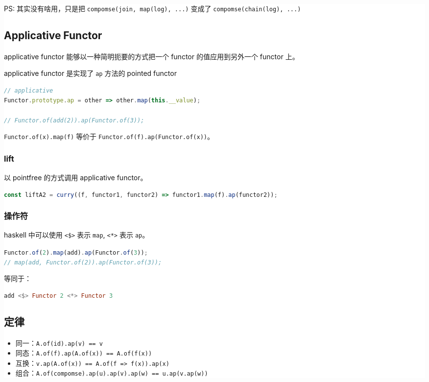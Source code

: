 PS: 其实没有啥用，只是把 `compomse(join, map(log), ...)` 变成了 `compomse(chain(log), ...)`

## Applicative Functor

applicative functor 能够以一种简明扼要的方式把一个 functor 的值应用到另外一个 functor 上。

  applicative functor 是实现了 `ap` 方法的 pointed functor

```js
// applicative
Functor.prototype.ap = other => other.map(this.__value);

// Functor.of(add(2)).ap(Functor.of(3));
```

`Functor.of(x).map(f)` 等价于 `Functor.of(f).ap(Functor.of(x))`。

### lift

以 pointfree 的方式调用 applicative functor。

```js
const liftA2 = curry((f, functor1, functor2) => functor1.map(f).ap(functor2));
```

### 操作符

  haskell 中可以使用 `<$>` 表示 `map`, `<*>` 表示 `ap`。

```js
Functor.of(2).map(add).ap(Functor.of(3));
// map(add, Functor.of(2)).ap(Functor.of(3));
```

等同于：

```haskell
add <$> Functor 2 <*> Functor 3
```

## 定律
- 同一：`A.of(id).ap(v) == v`
- 同态：`A.of(f).ap(A.of(x)) == A.of(f(x))`
- 互换：`v.ap(A.of(x)) == A.of(f => f(x)).ap(x)`
- 组合：`A.of(compomse).ap(u).ap(v).ap(w) == u.ap(v.ap(w))`

